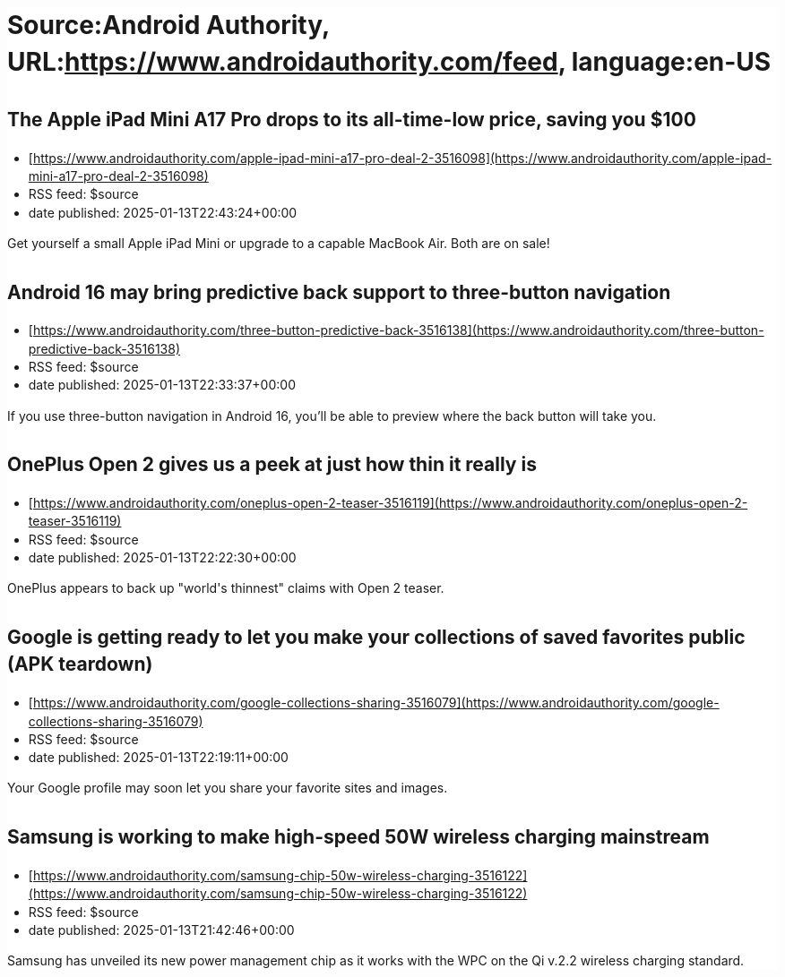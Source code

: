 # Source:Android Authority, URL:https://www.androidauthority.com/feed, language:en-US

## The Apple iPad Mini A17 Pro drops to its all-time-low price, saving you $100
 - [https://www.androidauthority.com/apple-ipad-mini-a17-pro-deal-2-3516098](https://www.androidauthority.com/apple-ipad-mini-a17-pro-deal-2-3516098)
 - RSS feed: $source
 - date published: 2025-01-13T22:43:24+00:00

Get yourself a small Apple iPad Mini or upgrade to a capable MacBook Air. Both are on sale!

## Android 16 may bring predictive back support to three-button navigation
 - [https://www.androidauthority.com/three-button-predictive-back-3516138](https://www.androidauthority.com/three-button-predictive-back-3516138)
 - RSS feed: $source
 - date published: 2025-01-13T22:33:37+00:00

If you use three-button navigation in Android 16, you’ll be able to preview where the back button will take you.

## OnePlus Open 2 gives us a peek at just how thin it really is
 - [https://www.androidauthority.com/oneplus-open-2-teaser-3516119](https://www.androidauthority.com/oneplus-open-2-teaser-3516119)
 - RSS feed: $source
 - date published: 2025-01-13T22:22:30+00:00

OnePlus appears to back up "world's thinnest" claims with Open 2 teaser.

## Google is getting ready to let you make your collections of saved favorites public (APK teardown)
 - [https://www.androidauthority.com/google-collections-sharing-3516079](https://www.androidauthority.com/google-collections-sharing-3516079)
 - RSS feed: $source
 - date published: 2025-01-13T22:19:11+00:00

Your Google profile may soon let you share your favorite sites and images.

## Samsung is working to make high-speed 50W wireless charging mainstream
 - [https://www.androidauthority.com/samsung-chip-50w-wireless-charging-3516122](https://www.androidauthority.com/samsung-chip-50w-wireless-charging-3516122)
 - RSS feed: $source
 - date published: 2025-01-13T21:42:46+00:00

Samsung has unveiled its new power management chip as it works with the WPC on the Qi v.2.2 wireless charging standard.
